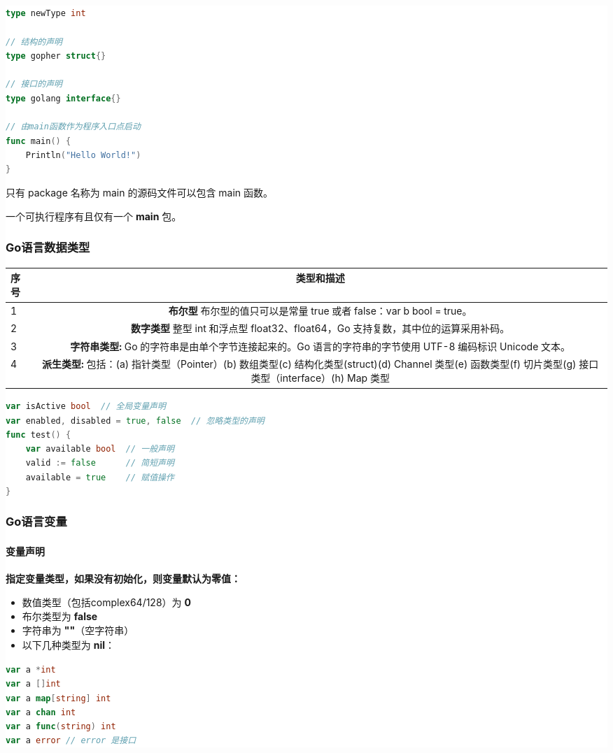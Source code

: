 ```go
type newType int

// 结构的声明
type gopher struct{}

// 接口的声明
type golang interface{}

// 由main函数作为程序入口点启动
func main() {
    Println("Hello World!")
}
```

只有 package 名称为 main 的源码文件可以包含 main 函数。

一个可执行程序有且仅有一个 **main** 包。

### Go语言数据类型

| 序号 |                          类型和描述                          |
| :--- | :----------------------------------------------------------: |
| 1    | **布尔型** 布尔型的值只可以是常量 true 或者 false：var b bool = true。 |
| 2    | **数字类型** 整型 int 和浮点型 float32、float64，Go 支持复数，其中位的运算采用补码。 |
| 3    | **字符串类型:** Go 的字符串是由单个字节连接起来的。Go 语言的字符串的字节使用 UTF-8 编码标识 Unicode 文本。 |
| 4    | **派生类型:** 包括：(a) 指针类型（Pointer）(b) 数组类型(c) 结构化类型(struct)(d) Channel 类型(e) 函数类型(f) 切片类型(g) 接口类型（interface）(h) Map 类型 |

```go
var isActive bool  // 全局变量声明
var enabled, disabled = true, false  // 忽略类型的声明
func test() {
    var available bool  // 一般声明
    valid := false      // 简短声明
    available = true    // 赋值操作
}
```

### Go语言变量

#### 变量声明

**指定变量类型，如果没有初始化，则变量默认为零值：**

- 数值类型（包括complex64/128）为 **0**
- 布尔类型为 **false**
- 字符串为 **""**（空字符串）
- 以下几种类型为 **nil**：

```go
var a *int
var a []int
var a map[string] int
var a chan int
var a func(string) int
var a error // error 是接口
```

